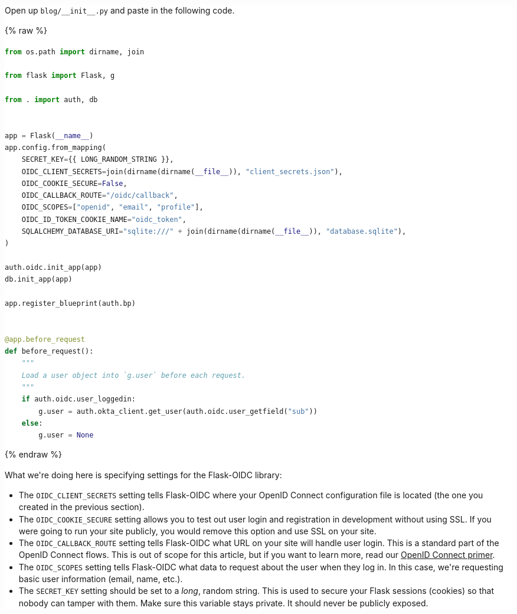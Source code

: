 Open up `blog/__init__.py` and paste in the following code.

{% raw %}
```python
from os.path import dirname, join

from flask import Flask, g

from . import auth, db


app = Flask(__name__)
app.config.from_mapping(
    SECRET_KEY={{ LONG_RANDOM_STRING }},
    OIDC_CLIENT_SECRETS=join(dirname(dirname(__file__)), "client_secrets.json"),
    OIDC_COOKIE_SECURE=False,
    OIDC_CALLBACK_ROUTE="/oidc/callback",
    OIDC_SCOPES=["openid", "email", "profile"],
    OIDC_ID_TOKEN_COOKIE_NAME="oidc_token",
    SQLALCHEMY_DATABASE_URI="sqlite:///" + join(dirname(dirname(__file__)), "database.sqlite"),
)

auth.oidc.init_app(app)
db.init_app(app)

app.register_blueprint(auth.bp)


@app.before_request
def before_request():
    """
    Load a user object into `g.user` before each request.
    """
    if auth.oidc.user_loggedin:
        g.user = auth.okta_client.get_user(auth.oidc.user_getfield("sub"))
    else:
        g.user = None
```
{% endraw %}

What we're doing here is specifying settings for the Flask-OIDC library:

* The `OIDC_CLIENT_SECRETS` setting tells Flask-OIDC where your OpenID Connect configuration file is located (the one you created in the previous section).
* The `OIDC_COOKIE_SECURE` setting allows you to test out user login and registration in development without using SSL. If you were going to run your site publicly, you would remove this option and use SSL on your site.
* The `OIDC_CALLBACK_ROUTE` setting tells Flask-OIDC what URL on your site will handle user login. This is a standard part of the OpenID Connect flows. This is out of scope for this article, but if you want to learn more, read our [OpenID Connect primer](/blog/2017/07/25/oidc-primer-part-1).
* The `OIDC_SCOPES` setting tells Flask-OIDC what data to request about the user when they log in. In this case, we're requesting basic user information (email, name, etc.).
* The `SECRET_KEY` setting should be set to a *long*, random string. This is used to secure your Flask sessions (cookies) so that nobody can tamper with them. Make sure this variable stays private. It should never be publicly exposed.

